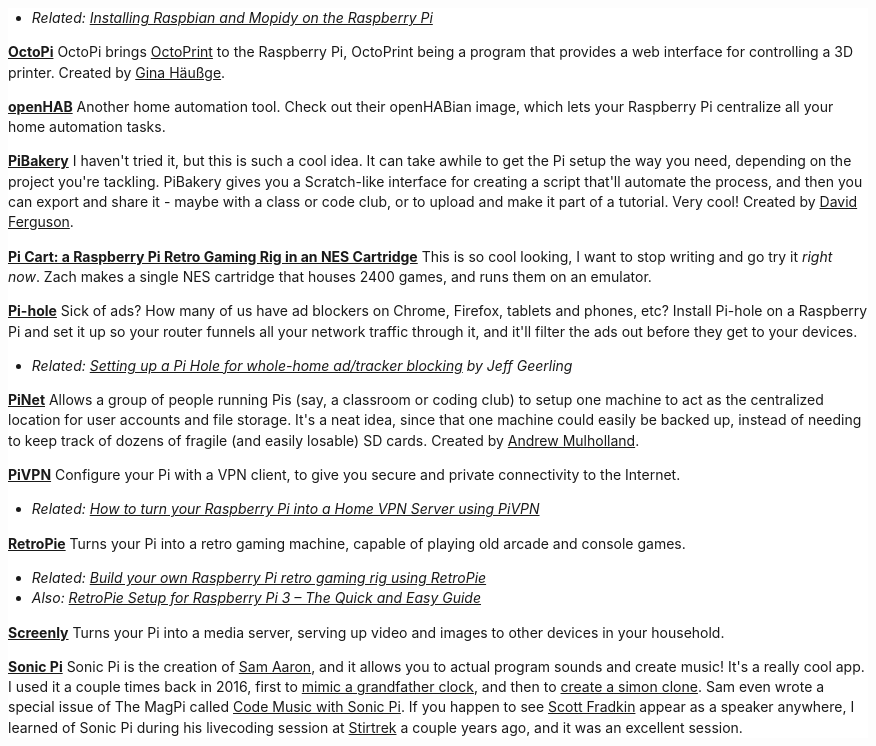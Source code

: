 * *Related: [Installing Raspbian and Mopidy on the Raspberry Pi](https://smartishhome.com/installing-raspbian-mopidy-raspberry-pi/)*

**[OctoPi](https://github.com/guysoft/OctoPi)**
OctoPi brings [OctoPrint](https://github.com/foosel/OctoPrint) to the Raspberry Pi, OctoPrint being a program that provides a web interface for controlling a 3D printer. Created by [Gina Häußge](https://twitter.com/foosel).

**[openHAB](https://docs.openhab.org/installation/openhabian.html)**
Another home automation tool. Check out their openHABian image, which lets your Raspberry Pi centralize all your home automation tasks.

**[PiBakery](http://www.pibakery.org/about.html)**
I haven't tried it, but this is such a cool idea. It can take awhile to get the Pi setup the way you need, depending on the project you're tackling. PiBakery gives you a Scratch-like interface for creating a script that'll automate the process, and then you can export and share it - maybe with a class or code club, or to upload and make it part of a tutorial. Very cool! Created by [David Ferguson](https://twitter.com/fergusondavid6).

**[Pi Cart: a Raspberry Pi Retro Gaming Rig in an NES Cartridge](https://howchoo.com/g/mti0oge5nzk/pi-cart-a-raspberry-pi-retro-gaming-rig-in-an-nes-cartridge)**
This is so cool looking, I want to stop writing and go try it *right now*. Zach makes a single NES cartridge that houses 2400 games, and runs them on an emulator.

**[Pi-hole](https://pi-hole.net/)**
Sick of ads? How many of us have ad blockers on Chrome, Firefox, tablets and phones, etc? Install Pi-hole on a Raspberry Pi and set it up so your router funnels all your network traffic through it, and it'll filter the ads out before they get to your devices.

* *Related: [Setting up a Pi Hole for whole-home ad/tracker blocking](https://www.jeffgeerling.com/blog/2017/setting-pi-hole-whole-home-adtracker-blocking) by Jeff Geerling*

**[PiNet](http://pinet.org.uk/)**
Allows a group of people running Pis (say, a classroom or coding club) to setup one machine to act as the centralized location for user accounts and file storage. It's a neat idea, since that one machine could easily be backed up, instead of needing to keep track of dozens of fragile (and easily losable) SD cards. Created by [Andrew Mulholland](https://blog.gbaman.info/?page_id=90).

**[PiVPN](http://www.pivpn.io/)**
Configure your Pi with a VPN client, to give you secure and private connectivity to the Internet.

* *Related: [How to turn your Raspberry Pi into a Home VPN Server using PiVPN](http://kamilslab.com/2017/01/22/how-to-turn-your-raspberry-pi-into-a-home-vpn-server-using-pivpn/)*

**[RetroPie](https://retropie.org.uk/)**
Turns your Pi into a retro gaming machine, capable of playing old arcade and console games.

* *Related: [Build your own Raspberry Pi retro gaming rig using RetroPie](https://howchoo.com/g/n2qyzdk5zdm/build-your-own-raspberry-pi-retro-gaming-rig)*
* *Also: [RetroPie Setup for Raspberry Pi 3 – The Quick and Easy Guide](https://gameroomsolutions.com/raspberry-pi-3-retropie-setup-easy-guide/)*

**[Screenly](https://www.screenly.io/)**
Turns your Pi into a media server, serving up video and images to other devices in your household.

**[Sonic Pi](http://sonic-pi.net/)**
Sonic Pi is the creation of [Sam Aaron](https://twitter.com/samaaron), and it allows you to actual program sounds and create music! It's a really cool app. I used it a couple times back in 2016, first to [mimic a grandfather clock](https://grantwinney.com/creating-music-with-sonic-pi-on-the-raspberry-pi/), and then to [create a simon clone](https://grantwinney.com/creating-a-simon-game-clone-on-the-raspberry-pi/). Sam even wrote a special issue of The MagPi called [Code Music with Sonic Pi](https://www.raspberrypi.org/magpi/issues/essentials-sonic-pi-v1/). If you happen to see [Scott Fradkin](https://twitter.com/sfradkin) appear as a speaker anywhere, I learned of Sonic Pi during his livecoding session at [Stirtrek](https://stirtrek.com/) a couple years ago, and it was an excellent session.
